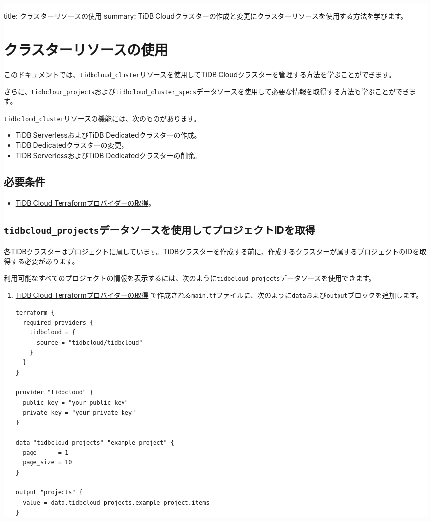 ---
title: クラスターリソースの使用
summary: TiDB Cloudクラスターの作成と変更にクラスターリソースを使用する方法を学びます。

# クラスターリソースの使用

このドキュメントでは、`tidbcloud_cluster`リソースを使用してTiDB Cloudクラスターを管理する方法を学ぶことができます。

さらに、`tidbcloud_projects`および`tidbcloud_cluster_specs`データソースを使用して必要な情報を取得する方法も学ぶことができます。

`tidbcloud_cluster`リソースの機能には、次のものがあります。

- TiDB ServerlessおよびTiDB Dedicatedクラスターの作成。
- TiDB Dedicatedクラスターの変更。
- TiDB ServerlessおよびTiDB Dedicatedクラスターの削除。

## 必要条件

- [TiDB Cloud Terraformプロバイダーの取得](/tidb-cloud/terraform-get-tidbcloud-provider.md)。

## `tidbcloud_projects`データソースを使用してプロジェクトIDを取得

各TiDBクラスターはプロジェクトに属しています。TiDBクラスターを作成する前に、作成するクラスターが属するプロジェクトのIDを取得する必要があります。

利用可能なすべてのプロジェクトの情報を表示するには、次のように`tidbcloud_projects`データソースを使用できます。

1. [TiDB Cloud Terraformプロバイダーの取得](/tidb-cloud/terraform-get-tidbcloud-provider.md) で作成される`main.tf`ファイルに、次のように`data`および`output`ブロックを追加します。

   ```
   terraform {
     required_providers {
       tidbcloud = {
         source = "tidbcloud/tidbcloud"
       }
     }
   }

   provider "tidbcloud" {
     public_key = "your_public_key"
     private_key = "your_private_key"
   }

   data "tidbcloud_projects" "example_project" {
     page      = 1
     page_size = 10
   }

   output "projects" {
     value = data.tidbcloud_projects.example_project.items
   }
   ```
